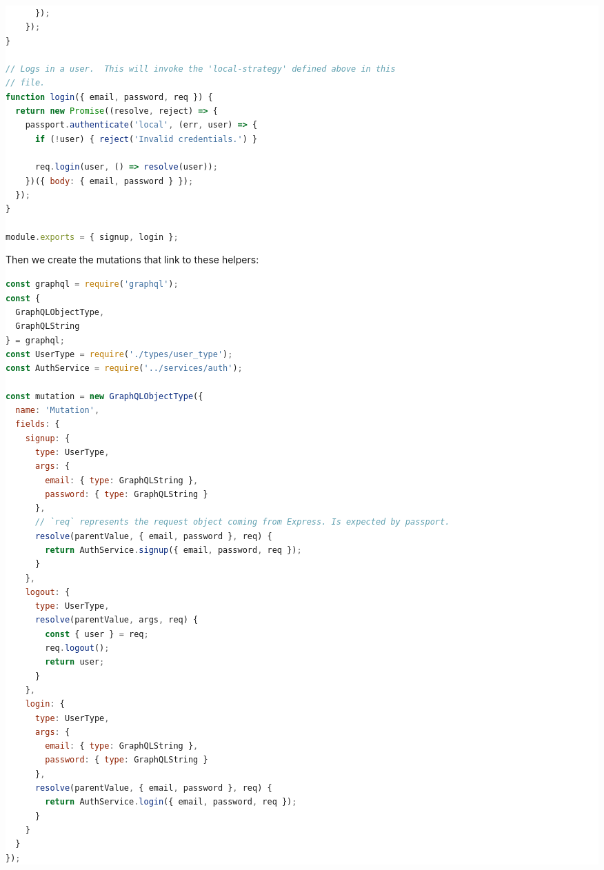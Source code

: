 ```js
      });
    });
}

// Logs in a user.  This will invoke the 'local-strategy' defined above in this
// file.
function login({ email, password, req }) {
  return new Promise((resolve, reject) => {
    passport.authenticate('local', (err, user) => {
      if (!user) { reject('Invalid credentials.') }

      req.login(user, () => resolve(user));
    })({ body: { email, password } });
  });
}

module.exports = { signup, login };
```

Then we create the mutations that link to these helpers:
```js
const graphql = require('graphql');
const {
  GraphQLObjectType,
  GraphQLString
} = graphql;
const UserType = require('./types/user_type');
const AuthService = require('../services/auth');

const mutation = new GraphQLObjectType({
  name: 'Mutation',
  fields: {
    signup: {
      type: UserType,
      args: {
        email: { type: GraphQLString },
        password: { type: GraphQLString }
      },
      // `req` represents the request object coming from Express. Is expected by passport.
      resolve(parentValue, { email, password }, req) {
        return AuthService.signup({ email, password, req });
      }
    },
    logout: {
      type: UserType,
      resolve(parentValue, args, req) {
        const { user } = req;
        req.logout();
        return user;
      }
    },
    login: {
      type: UserType,
      args: {
        email: { type: GraphQLString },
        password: { type: GraphQLString }
      },
      resolve(parentValue, { email, password }, req) {
        return AuthService.login({ email, password, req });
      }
    }
  }
});

```